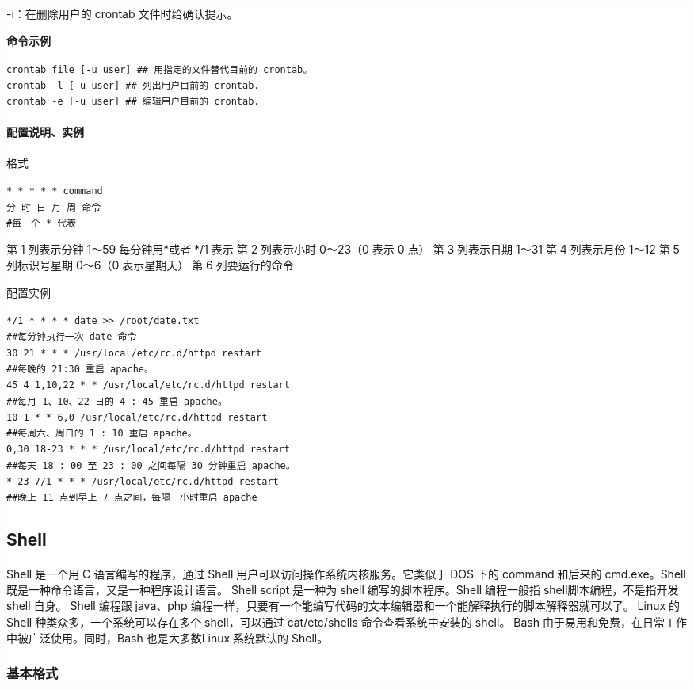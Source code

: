 -i：在删除用户的 crontab 文件时给确认提示。

**命令示例**

```shell
crontab file [-u user] ## 用指定的文件替代目前的 crontab。
crontab -l [-u user] ## 列出用户目前的 crontab.
crontab -e [-u user] ## 编辑用户目前的 crontab.
```

####  配置说明、实例

格式

```shell
* * * * * command
分 时 日 月 周 命令
#每一个 * 代表
```

第 1 列表示分钟 1～59 每分钟用*或者 */1 表示
第 2 列表示小时 0～23（0 表示 0 点）
第 3 列表示日期 1～31
第 4 列表示月份 1～12
第 5 列标识号星期 0～6（0 表示星期天）
第 6 列要运行的命令

配置实例

```shell
*/1 * * * * date >> /root/date.txt
##每分钟执行一次 date 命令
30 21 * * * /usr/local/etc/rc.d/httpd restart
##每晚的 21:30 重启 apache。
45 4 1,10,22 * * /usr/local/etc/rc.d/httpd restart
##每月 1、10、22 日的 4 : 45 重启 apache。
10 1 * * 6,0 /usr/local/etc/rc.d/httpd restart
##每周六、周日的 1 : 10 重启 apache。
0,30 18-23 * * * /usr/local/etc/rc.d/httpd restart
##每天 18 : 00 至 23 : 00 之间每隔 30 分钟重启 apache。
* 23-7/1 * * * /usr/local/etc/rc.d/httpd restart
##晚上 11 点到早上 7 点之间，每隔一小时重启 apache
```

## Shell 

Shell 是一个用 C 语言编写的程序，通过 Shell 用户可以访问操作系统内核服务。它类似于 DOS 下的 command 和后来的 cmd.exe。Shell 既是一种命令语言，又是一种程序设计语言。
Shell script 是一种为 shell 编写的脚本程序。Shell 编程一般指 shell脚本编程，不是指开发 shell 自身。
Shell 编程跟 java、php 编程一样，只要有一个能编写代码的文本编辑器和一个能解释执行的脚本解释器就可以了。
Linux 的 Shell 种类众多，一个系统可以存在多个 shell，可以通过 cat/etc/shells 命令查看系统中安装的 shell。
Bash 由于易用和免费，在日常工作中被广泛使用。同时，Bash 也是大多数Linux 系统默认的 Shell。

###  基本格式
